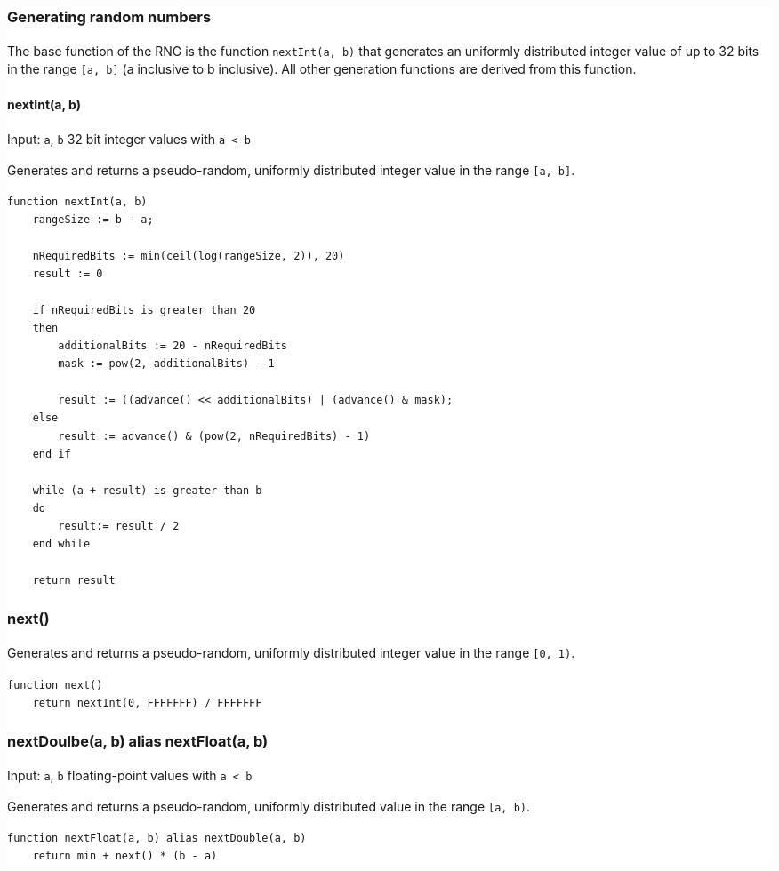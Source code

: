 ### Generating random numbers

The base function of the RNG is the function `nextInt(a, b)` that generates an uniformly distributed integer value of up to 32 bits in the range `[a, b]` (a inclusive to b inclusive). All other generation functions are derived from this function.

#### nextInt(a, b)

Input: `a`, `b` 32 bit integer values with `a < b`

Generates and returns a pseudo-random, uniformly distributed integer value in the range `[a, b]`.

```
function nextInt(a, b)
	rangeSize := b - a;
        
	nRequiredBits := min(ceil(log(rangeSize, 2)), 20)
	result := 0
	
	if nRequiredBits is greater than 20
	then
	    additionalBits := 20 - nRequiredBits
	    mask := pow(2, additionalBits) - 1
	    
	    result := ((advance() << additionalBits) | (advance() & mask);
	else
	    result := advance() & (pow(2, nRequiredBits) - 1)
	end if
	
	while (a + result) is greater than b
	do
		result:= result / 2
	end while
	
	return result
```

### next()

Generates and returns a pseudo-random, uniformly distributed integer value in the range `[0, 1)`.

```
function next()
	return nextInt(0, FFFFFFF) / FFFFFFF
```

### nextDoulbe(a, b) alias nextFloat(a, b)

Input: `a`, `b` floating-point values with `a < b`

Generates and returns a pseudo-random, uniformly distributed value in the range `[a, b)`.

```
function nextFloat(a, b) alias nextDouble(a, b)
	return min + next() * (b - a)
```
